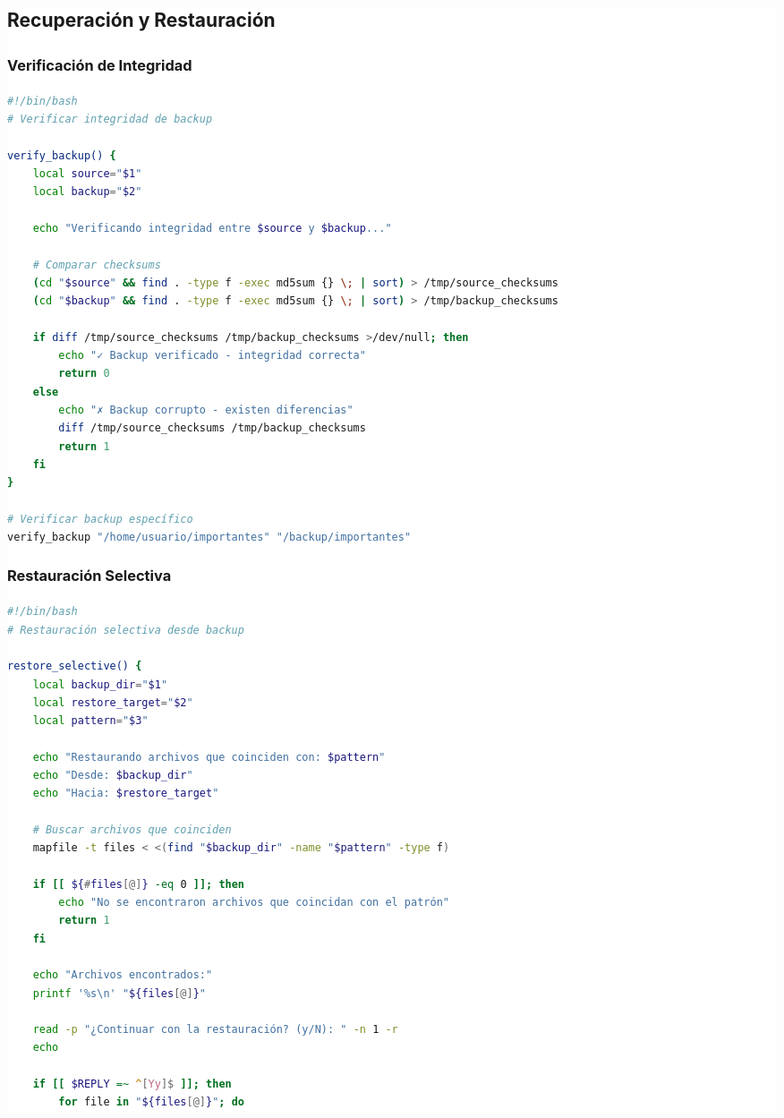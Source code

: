 ## **Recuperación y Restauración**

### **Verificación de Integridad**

```bash
#!/bin/bash
# Verificar integridad de backup

verify_backup() {
    local source="$1"
    local backup="$2"
    
    echo "Verificando integridad entre $source y $backup..."
    
    # Comparar checksums
    (cd "$source" && find . -type f -exec md5sum {} \; | sort) > /tmp/source_checksums
    (cd "$backup" && find . -type f -exec md5sum {} \; | sort) > /tmp/backup_checksums
    
    if diff /tmp/source_checksums /tmp/backup_checksums >/dev/null; then
        echo "✓ Backup verificado - integridad correcta"
        return 0
    else
        echo "✗ Backup corrupto - existen diferencias"
        diff /tmp/source_checksums /tmp/backup_checksums
        return 1
    fi
}

# Verificar backup específico
verify_backup "/home/usuario/importantes" "/backup/importantes"
```

### **Restauración Selectiva**

```bash
#!/bin/bash
# Restauración selectiva desde backup

restore_selective() {
    local backup_dir="$1"
    local restore_target="$2"
    local pattern="$3"
    
    echo "Restaurando archivos que coinciden con: $pattern"
    echo "Desde: $backup_dir"
    echo "Hacia: $restore_target"
    
    # Buscar archivos que coinciden
    mapfile -t files < <(find "$backup_dir" -name "$pattern" -type f)
    
    if [[ ${#files[@]} -eq 0 ]]; then
        echo "No se encontraron archivos que coincidan con el patrón"
        return 1
    fi
    
    echo "Archivos encontrados:"
    printf '%s\n' "${files[@]}"
    
    read -p "¿Continuar con la restauración? (y/N): " -n 1 -r
    echo
    
    if [[ $REPLY =~ ^[Yy]$ ]]; then
        for file in "${files[@]}"; do
```
